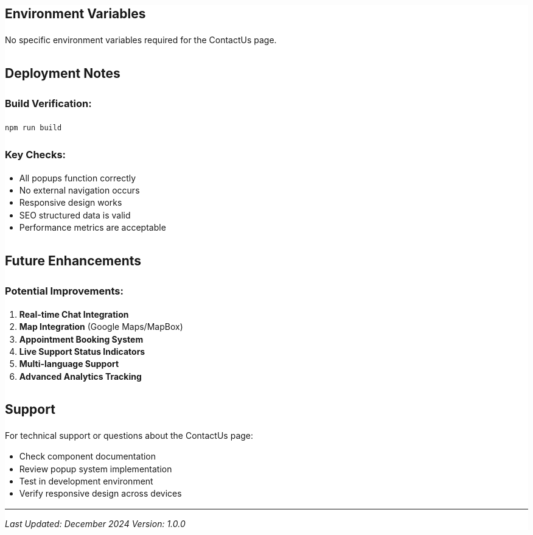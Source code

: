 ## Environment Variables

No specific environment variables required for the ContactUs page.

## Deployment Notes

### Build Verification:
```bash
npm run build
```

### Key Checks:
- All popups function correctly
- No external navigation occurs
- Responsive design works
- SEO structured data is valid
- Performance metrics are acceptable

## Future Enhancements

### Potential Improvements:
1. **Real-time Chat Integration**
2. **Map Integration** (Google Maps/MapBox)
3. **Appointment Booking System**
4. **Live Support Status Indicators**
5. **Multi-language Support**
6. **Advanced Analytics Tracking**

## Support

For technical support or questions about the ContactUs page:
- Check component documentation
- Review popup system implementation
- Test in development environment
- Verify responsive design across devices

---

*Last Updated: December 2024*
*Version: 1.0.0*
